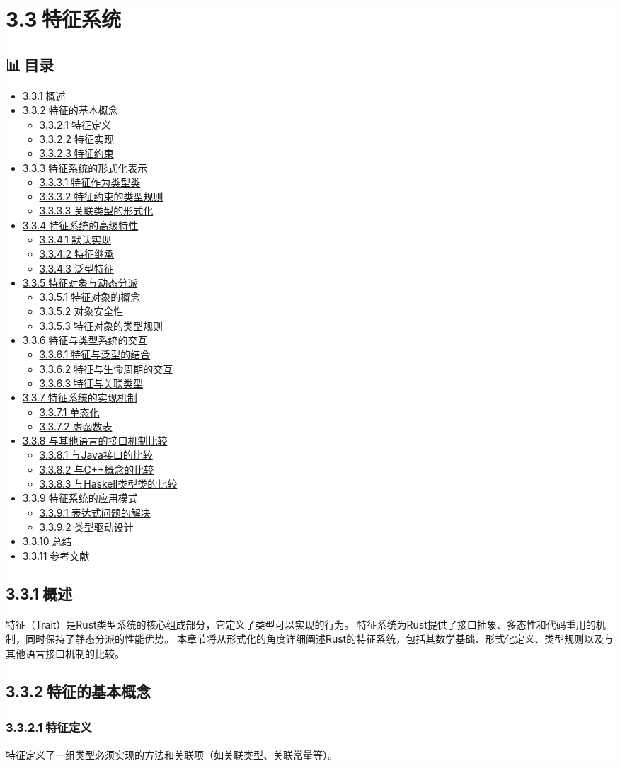 ﻿# 3.3 特征系统


## 📊 目录

- [3.3.1 概述](#331-概述)
- [3.3.2 特征的基本概念](#332-特征的基本概念)
  - [3.3.2.1 特征定义](#3321-特征定义)
  - [3.3.2.2 特征实现](#3322-特征实现)
  - [3.3.2.3 特征约束](#3323-特征约束)
- [3.3.3 特征系统的形式化表示](#333-特征系统的形式化表示)
  - [3.3.3.1 特征作为类型类](#3331-特征作为类型类)
  - [3.3.3.2 特征约束的类型规则](#3332-特征约束的类型规则)
  - [3.3.3.3 关联类型的形式化](#3333-关联类型的形式化)
- [3.3.4 特征系统的高级特性](#334-特征系统的高级特性)
  - [3.3.4.1 默认实现](#3341-默认实现)
  - [3.3.4.2 特征继承](#3342-特征继承)
  - [3.3.4.3 泛型特征](#3343-泛型特征)
- [3.3.5 特征对象与动态分派](#335-特征对象与动态分派)
  - [3.3.5.1 特征对象的概念](#3351-特征对象的概念)
  - [3.3.5.2 对象安全性](#3352-对象安全性)
  - [3.3.5.3 特征对象的类型规则](#3353-特征对象的类型规则)
- [3.3.6 特征与类型系统的交互](#336-特征与类型系统的交互)
  - [3.3.6.1 特征与泛型的结合](#3361-特征与泛型的结合)
  - [3.3.6.2 特征与生命周期的交互](#3362-特征与生命周期的交互)
  - [3.3.6.3 特征与关联类型](#3363-特征与关联类型)
- [3.3.7 特征系统的实现机制](#337-特征系统的实现机制)
  - [3.3.7.1 单态化](#3371-单态化)
  - [3.3.7.2 虚函数表](#3372-虚函数表)
- [3.3.8 与其他语言的接口机制比较](#338-与其他语言的接口机制比较)
  - [3.3.8.1 与Java接口的比较](#3381-与java接口的比较)
  - [3.3.8.2 与C++概念的比较](#3382-与c概念的比较)
  - [3.3.8.3 与Haskell类型类的比较](#3383-与haskell类型类的比较)
- [3.3.9 特征系统的应用模式](#339-特征系统的应用模式)
  - [3.3.9.1 表达式问题的解决](#3391-表达式问题的解决)
  - [3.3.9.2 类型驱动设计](#3392-类型驱动设计)
- [3.3.10 总结](#3310-总结)
- [3.3.11 参考文献](#3311-参考文献)


## 3.3.1 概述

特征（Trait）是Rust类型系统的核心组成部分，它定义了类型可以实现的行为。
特征系统为Rust提供了接口抽象、多态性和代码重用的机制，同时保持了静态分派的性能优势。
本章节将从形式化的角度详细阐述Rust的特征系统，包括其数学基础、形式化定义、类型规则以及与其他语言接口机制的比较。

## 3.3.2 特征的基本概念

### 3.3.2.1 特征定义

特征定义了一组类型必须实现的方法和关联项（如关联类型、关联常量等）。
